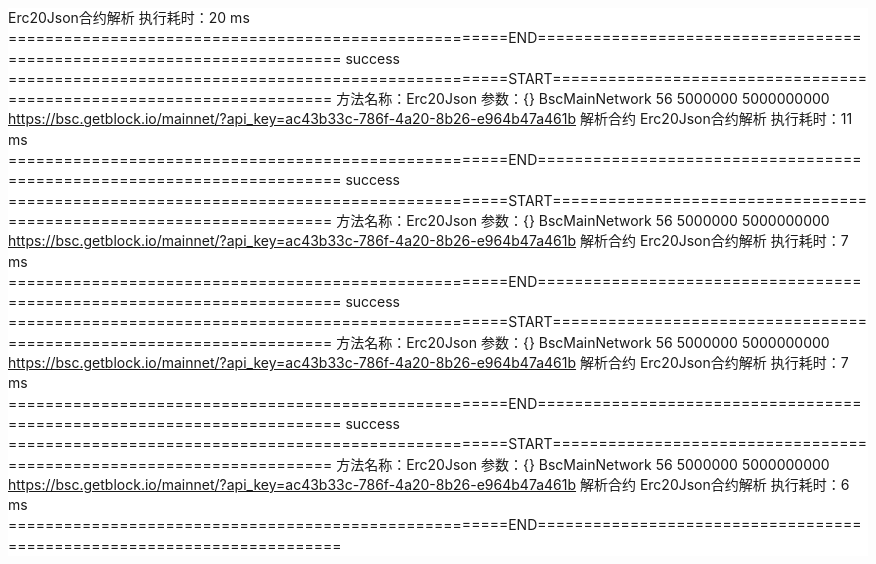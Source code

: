 Erc20Json合约解析
执行耗时：20 ms
======================================================END=======================================================================
success
======================================================START=====================================================================
方法名称：Erc20Json
参数：{}
BscMainNetwork
56
5000000
5000000000
https://bsc.getblock.io/mainnet/?api_key=ac43b33c-786f-4a20-8b26-e964b47a461b
解析合约
Erc20Json合约解析
执行耗时：11 ms
======================================================END=======================================================================
success
======================================================START=====================================================================
方法名称：Erc20Json
参数：{}
BscMainNetwork
56
5000000
5000000000
https://bsc.getblock.io/mainnet/?api_key=ac43b33c-786f-4a20-8b26-e964b47a461b
解析合约
Erc20Json合约解析
执行耗时：7 ms
======================================================END=======================================================================
success
======================================================START=====================================================================
方法名称：Erc20Json
参数：{}
BscMainNetwork
56
5000000
5000000000
https://bsc.getblock.io/mainnet/?api_key=ac43b33c-786f-4a20-8b26-e964b47a461b
解析合约
Erc20Json合约解析
执行耗时：7 ms
======================================================END=======================================================================
success
======================================================START=====================================================================
方法名称：Erc20Json
参数：{}
BscMainNetwork
56
5000000
5000000000
https://bsc.getblock.io/mainnet/?api_key=ac43b33c-786f-4a20-8b26-e964b47a461b
解析合约
Erc20Json合约解析
执行耗时：6 ms
======================================================END=======================================================================